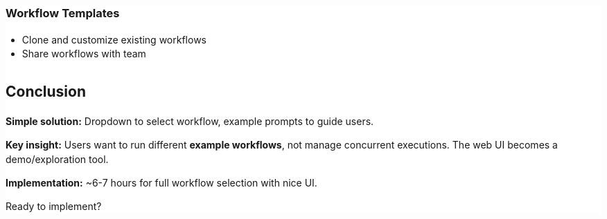 ### Workflow Templates
- Clone and customize existing workflows
- Share workflows with team

## Conclusion

**Simple solution:** Dropdown to select workflow, example prompts to guide users.

**Key insight:** Users want to run different **example workflows**, not manage concurrent executions. The web UI becomes a demo/exploration tool.

**Implementation:** ~6-7 hours for full workflow selection with nice UI.

Ready to implement?
